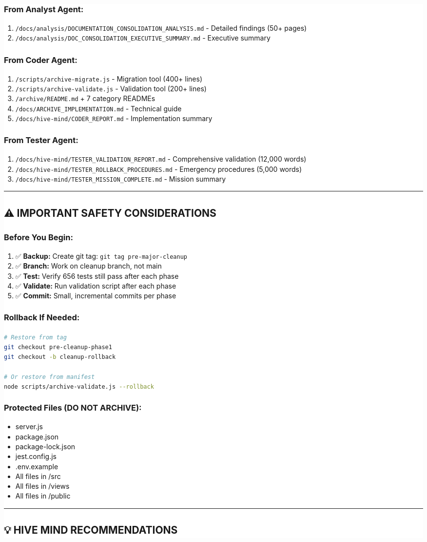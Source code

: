 ### From Analyst Agent:
1. `/docs/analysis/DOCUMENTATION_CONSOLIDATION_ANALYSIS.md` - Detailed findings (50+ pages)
2. `/docs/analysis/DOC_CONSOLIDATION_EXECUTIVE_SUMMARY.md` - Executive summary

### From Coder Agent:
1. `/scripts/archive-migrate.js` - Migration tool (400+ lines)
2. `/scripts/archive-validate.js` - Validation tool (200+ lines)
3. `/archive/README.md` + 7 category READMEs
4. `/docs/ARCHIVE_IMPLEMENTATION.md` - Technical guide
5. `/docs/hive-mind/CODER_REPORT.md` - Implementation summary

### From Tester Agent:
1. `/docs/hive-mind/TESTER_VALIDATION_REPORT.md` - Comprehensive validation (12,000 words)
2. `/docs/hive-mind/TESTER_ROLLBACK_PROCEDURES.md` - Emergency procedures (5,000 words)
3. `/docs/hive-mind/TESTER_MISSION_COMPLETE.md` - Mission summary

---

## ⚠️ IMPORTANT SAFETY CONSIDERATIONS

### Before You Begin:
1. ✅ **Backup:** Create git tag: `git tag pre-major-cleanup`
2. ✅ **Branch:** Work on cleanup branch, not main
3. ✅ **Test:** Verify 656 tests still pass after each phase
4. ✅ **Validate:** Run validation script after each phase
5. ✅ **Commit:** Small, incremental commits per phase

### Rollback If Needed:
```bash
# Restore from tag
git checkout pre-cleanup-phase1
git checkout -b cleanup-rollback

# Or restore from manifest
node scripts/archive-validate.js --rollback
```

### Protected Files (DO NOT ARCHIVE):
- server.js
- package.json
- package-lock.json
- jest.config.js
- .env.example
- All files in /src
- All files in /views
- All files in /public

---

## 💡 HIVE MIND RECOMMENDATIONS
